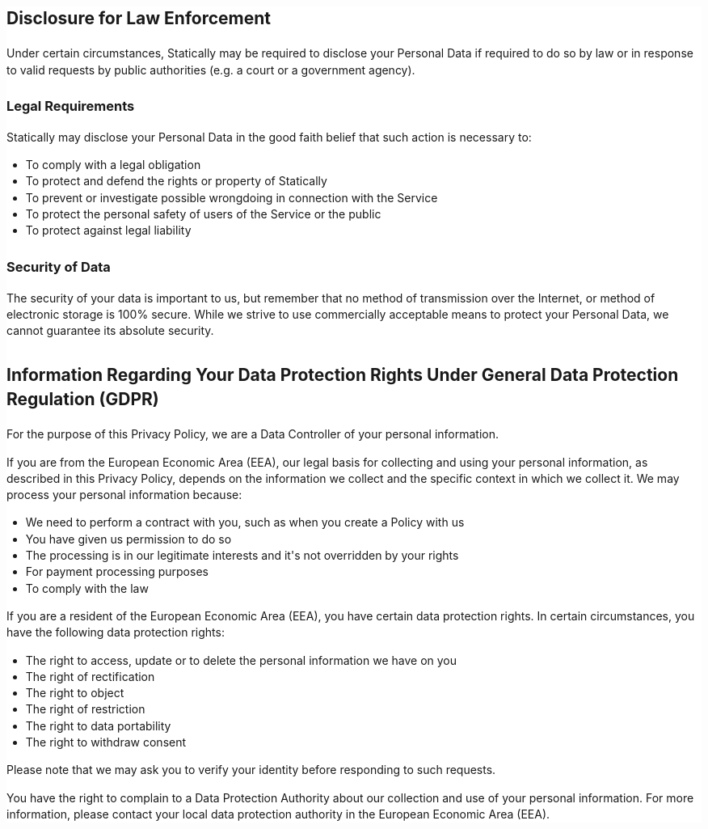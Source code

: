 ## Disclosure for Law Enforcement

Under certain circumstances, Statically may be required to disclose your Personal Data if required to do so by law or in response to valid requests by public authorities (e.g. a court or a government agency).

### Legal Requirements

Statically may disclose your Personal Data in the good faith belief that such action is necessary to:

- To comply with a legal obligation
- To protect and defend the rights or property of Statically
- To prevent or investigate possible wrongdoing in connection with the Service
- To protect the personal safety of users of the Service or the public
- To protect against legal liability

### Security of Data

The security of your data is important to us, but remember that no method of transmission over the Internet, or method of electronic storage is 100% secure. While we strive to use commercially acceptable means to protect your Personal Data, we cannot guarantee its absolute security.

## Information Regarding Your Data Protection Rights Under General Data Protection Regulation (GDPR)

For the purpose of this Privacy Policy, we are a Data Controller of your personal information.

If you are from the European Economic Area (EEA), our legal basis for collecting and using your personal information, as described in this Privacy Policy, depends on the information we collect and the specific context in which we collect it. We may process your personal information because:

- We need to perform a contract with you, such as when you create a Policy with us
- You have given us permission to do so
- The processing is in our legitimate interests and it's not overridden by your rights
- For payment processing purposes
- To comply with the law

If you are a resident of the European Economic Area (EEA), you have certain data protection rights. In certain circumstances, you have the following data protection rights:

- The right to access, update or to delete the personal information we have on you
- The right of rectification
- The right to object
- The right of restriction
- The right to data portability
- The right to withdraw consent

Please note that we may ask you to verify your identity before responding to such requests.

You have the right to complain to a Data Protection Authority about our collection and use of your personal information. For more information, please contact your local data protection authority in the European Economic Area (EEA).
